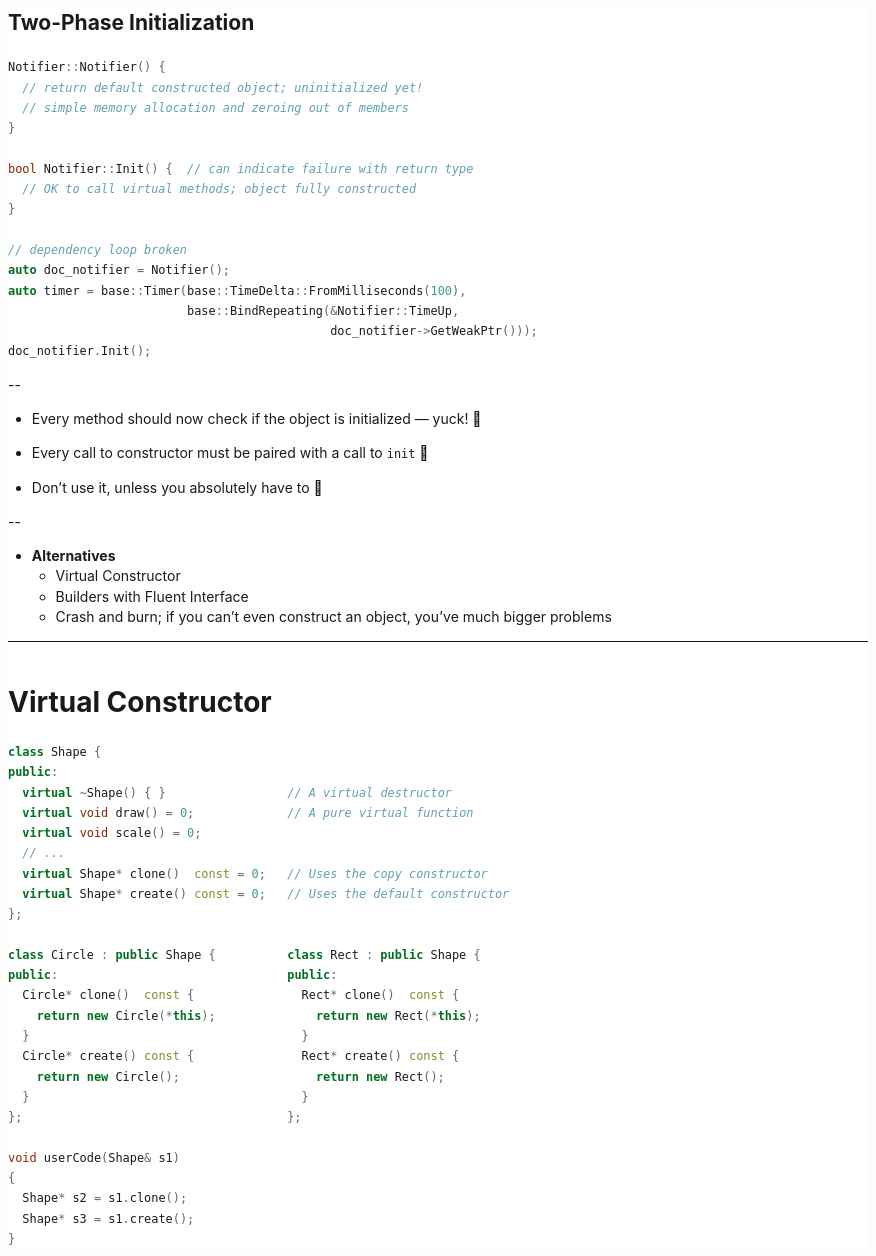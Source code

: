 ## Two-Phase Initialization

``` c++
Notifier::Notifier() {
  // return default constructed object; uninitialized yet!
  // simple memory allocation and zeroing out of members
}

bool Notifier::Init() {  // can indicate failure with return type
  // OK to call virtual methods; object fully constructed
}

// dependency loop broken
auto doc_notifier = Notifier();
auto timer = base::Timer(base::TimeDelta::FromMilliseconds(100),
                         base::BindRepeating(&Notifier::TimeUp,
                                             doc_notifier->GetWeakPtr()));
doc_notifier.Init();
```

--

* Every method should now check if the object is initialized — yuck! 🤮

* Every call to constructor must be paired with a call to `init` 🤦

* Don’t use it, unless you absolutely have to 👻

--
* **Alternatives**
  - Virtual Constructor
  - Builders with Fluent Interface
  - Crash and burn; if you can’t even construct an object, you’ve much bigger problems

---

# Virtual Constructor

``` c++
class Shape {
public:
  virtual ~Shape() { }                 // A virtual destructor
  virtual void draw() = 0;             // A pure virtual function
  virtual void scale() = 0;
  // ...
  virtual Shape* clone()  const = 0;   // Uses the copy constructor
  virtual Shape* create() const = 0;   // Uses the default constructor
};

class Circle : public Shape {          class Rect : public Shape {
public:                                public:
  Circle* clone()  const {               Rect* clone()  const {
    return new Circle(*this);              return new Rect(*this);
  }                                      }
  Circle* create() const {               Rect* create() const {
    return new Circle();                   return new Rect();
  }                                      }
};                                     };

void userCode(Shape& s1)
{
  Shape* s2 = s1.clone();
  Shape* s3 = s1.create();
}
```